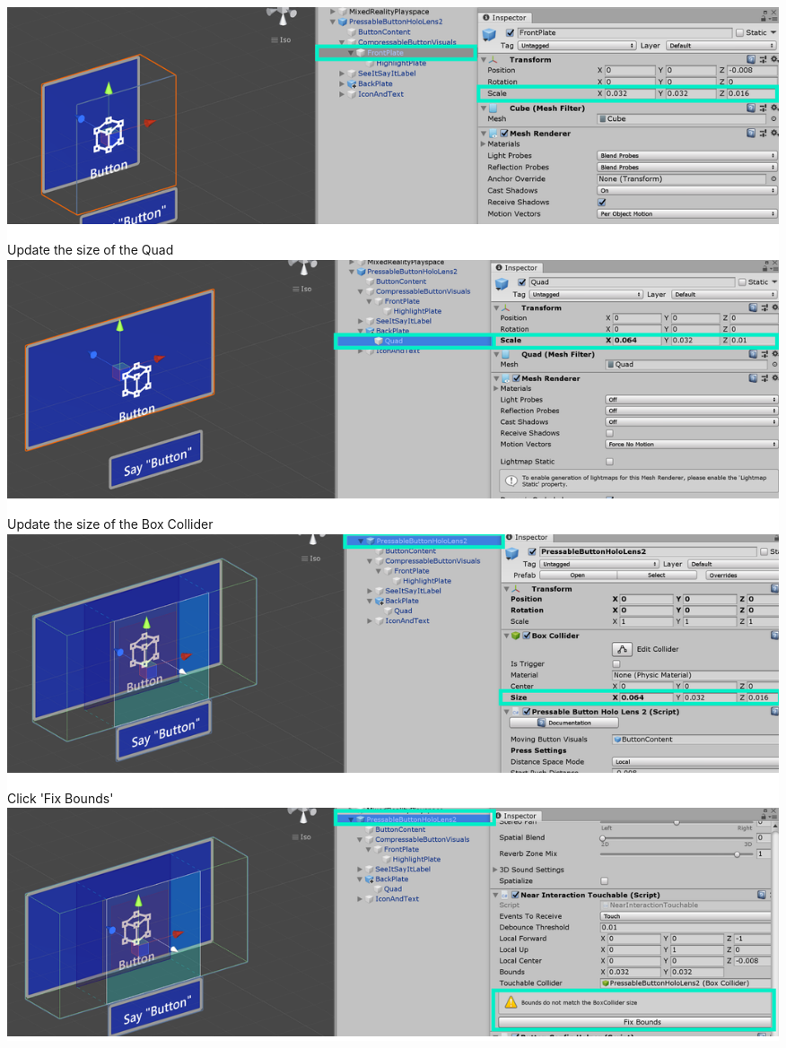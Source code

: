![Button Size customization 1](../images/button/MRTK_Button_SizeCustomization1.png)

Update the size of the Quad
![Button Size customization 2](../images/button/MRTK_Button_SizeCustomization2.png)

Update the size of the Box Collider
![Button Size customization 3](../images/button/MRTK_Button_SizeCustomization3.png)

Click 'Fix Bounds'
![Button Size customization 4](../images/button/MRTK_Button_SizeCustomization4.png)
